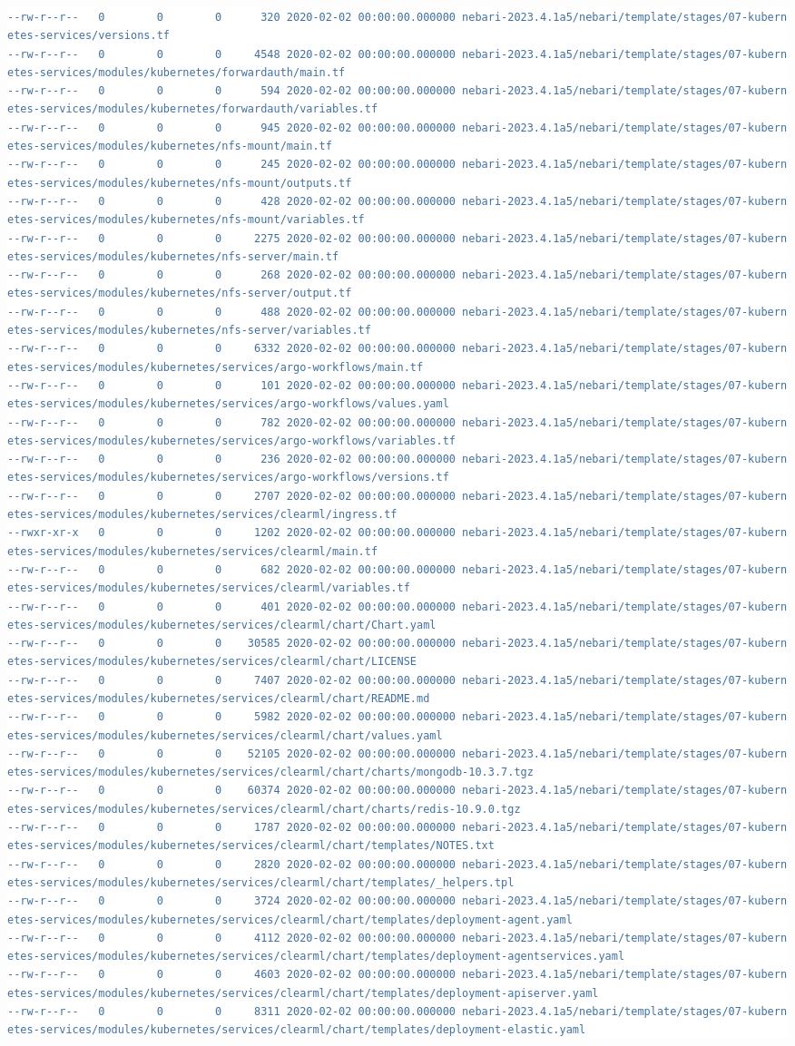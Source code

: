 ```diff
--rw-r--r--   0        0        0      320 2020-02-02 00:00:00.000000 nebari-2023.4.1a5/nebari/template/stages/07-kubernetes-services/versions.tf
--rw-r--r--   0        0        0     4548 2020-02-02 00:00:00.000000 nebari-2023.4.1a5/nebari/template/stages/07-kubernetes-services/modules/kubernetes/forwardauth/main.tf
--rw-r--r--   0        0        0      594 2020-02-02 00:00:00.000000 nebari-2023.4.1a5/nebari/template/stages/07-kubernetes-services/modules/kubernetes/forwardauth/variables.tf
--rw-r--r--   0        0        0      945 2020-02-02 00:00:00.000000 nebari-2023.4.1a5/nebari/template/stages/07-kubernetes-services/modules/kubernetes/nfs-mount/main.tf
--rw-r--r--   0        0        0      245 2020-02-02 00:00:00.000000 nebari-2023.4.1a5/nebari/template/stages/07-kubernetes-services/modules/kubernetes/nfs-mount/outputs.tf
--rw-r--r--   0        0        0      428 2020-02-02 00:00:00.000000 nebari-2023.4.1a5/nebari/template/stages/07-kubernetes-services/modules/kubernetes/nfs-mount/variables.tf
--rw-r--r--   0        0        0     2275 2020-02-02 00:00:00.000000 nebari-2023.4.1a5/nebari/template/stages/07-kubernetes-services/modules/kubernetes/nfs-server/main.tf
--rw-r--r--   0        0        0      268 2020-02-02 00:00:00.000000 nebari-2023.4.1a5/nebari/template/stages/07-kubernetes-services/modules/kubernetes/nfs-server/output.tf
--rw-r--r--   0        0        0      488 2020-02-02 00:00:00.000000 nebari-2023.4.1a5/nebari/template/stages/07-kubernetes-services/modules/kubernetes/nfs-server/variables.tf
--rw-r--r--   0        0        0     6332 2020-02-02 00:00:00.000000 nebari-2023.4.1a5/nebari/template/stages/07-kubernetes-services/modules/kubernetes/services/argo-workflows/main.tf
--rw-r--r--   0        0        0      101 2020-02-02 00:00:00.000000 nebari-2023.4.1a5/nebari/template/stages/07-kubernetes-services/modules/kubernetes/services/argo-workflows/values.yaml
--rw-r--r--   0        0        0      782 2020-02-02 00:00:00.000000 nebari-2023.4.1a5/nebari/template/stages/07-kubernetes-services/modules/kubernetes/services/argo-workflows/variables.tf
--rw-r--r--   0        0        0      236 2020-02-02 00:00:00.000000 nebari-2023.4.1a5/nebari/template/stages/07-kubernetes-services/modules/kubernetes/services/argo-workflows/versions.tf
--rw-r--r--   0        0        0     2707 2020-02-02 00:00:00.000000 nebari-2023.4.1a5/nebari/template/stages/07-kubernetes-services/modules/kubernetes/services/clearml/ingress.tf
--rwxr-xr-x   0        0        0     1202 2020-02-02 00:00:00.000000 nebari-2023.4.1a5/nebari/template/stages/07-kubernetes-services/modules/kubernetes/services/clearml/main.tf
--rw-r--r--   0        0        0      682 2020-02-02 00:00:00.000000 nebari-2023.4.1a5/nebari/template/stages/07-kubernetes-services/modules/kubernetes/services/clearml/variables.tf
--rw-r--r--   0        0        0      401 2020-02-02 00:00:00.000000 nebari-2023.4.1a5/nebari/template/stages/07-kubernetes-services/modules/kubernetes/services/clearml/chart/Chart.yaml
--rw-r--r--   0        0        0    30585 2020-02-02 00:00:00.000000 nebari-2023.4.1a5/nebari/template/stages/07-kubernetes-services/modules/kubernetes/services/clearml/chart/LICENSE
--rw-r--r--   0        0        0     7407 2020-02-02 00:00:00.000000 nebari-2023.4.1a5/nebari/template/stages/07-kubernetes-services/modules/kubernetes/services/clearml/chart/README.md
--rw-r--r--   0        0        0     5982 2020-02-02 00:00:00.000000 nebari-2023.4.1a5/nebari/template/stages/07-kubernetes-services/modules/kubernetes/services/clearml/chart/values.yaml
--rw-r--r--   0        0        0    52105 2020-02-02 00:00:00.000000 nebari-2023.4.1a5/nebari/template/stages/07-kubernetes-services/modules/kubernetes/services/clearml/chart/charts/mongodb-10.3.7.tgz
--rw-r--r--   0        0        0    60374 2020-02-02 00:00:00.000000 nebari-2023.4.1a5/nebari/template/stages/07-kubernetes-services/modules/kubernetes/services/clearml/chart/charts/redis-10.9.0.tgz
--rw-r--r--   0        0        0     1787 2020-02-02 00:00:00.000000 nebari-2023.4.1a5/nebari/template/stages/07-kubernetes-services/modules/kubernetes/services/clearml/chart/templates/NOTES.txt
--rw-r--r--   0        0        0     2820 2020-02-02 00:00:00.000000 nebari-2023.4.1a5/nebari/template/stages/07-kubernetes-services/modules/kubernetes/services/clearml/chart/templates/_helpers.tpl
--rw-r--r--   0        0        0     3724 2020-02-02 00:00:00.000000 nebari-2023.4.1a5/nebari/template/stages/07-kubernetes-services/modules/kubernetes/services/clearml/chart/templates/deployment-agent.yaml
--rw-r--r--   0        0        0     4112 2020-02-02 00:00:00.000000 nebari-2023.4.1a5/nebari/template/stages/07-kubernetes-services/modules/kubernetes/services/clearml/chart/templates/deployment-agentservices.yaml
--rw-r--r--   0        0        0     4603 2020-02-02 00:00:00.000000 nebari-2023.4.1a5/nebari/template/stages/07-kubernetes-services/modules/kubernetes/services/clearml/chart/templates/deployment-apiserver.yaml
--rw-r--r--   0        0        0     8311 2020-02-02 00:00:00.000000 nebari-2023.4.1a5/nebari/template/stages/07-kubernetes-services/modules/kubernetes/services/clearml/chart/templates/deployment-elastic.yaml
```